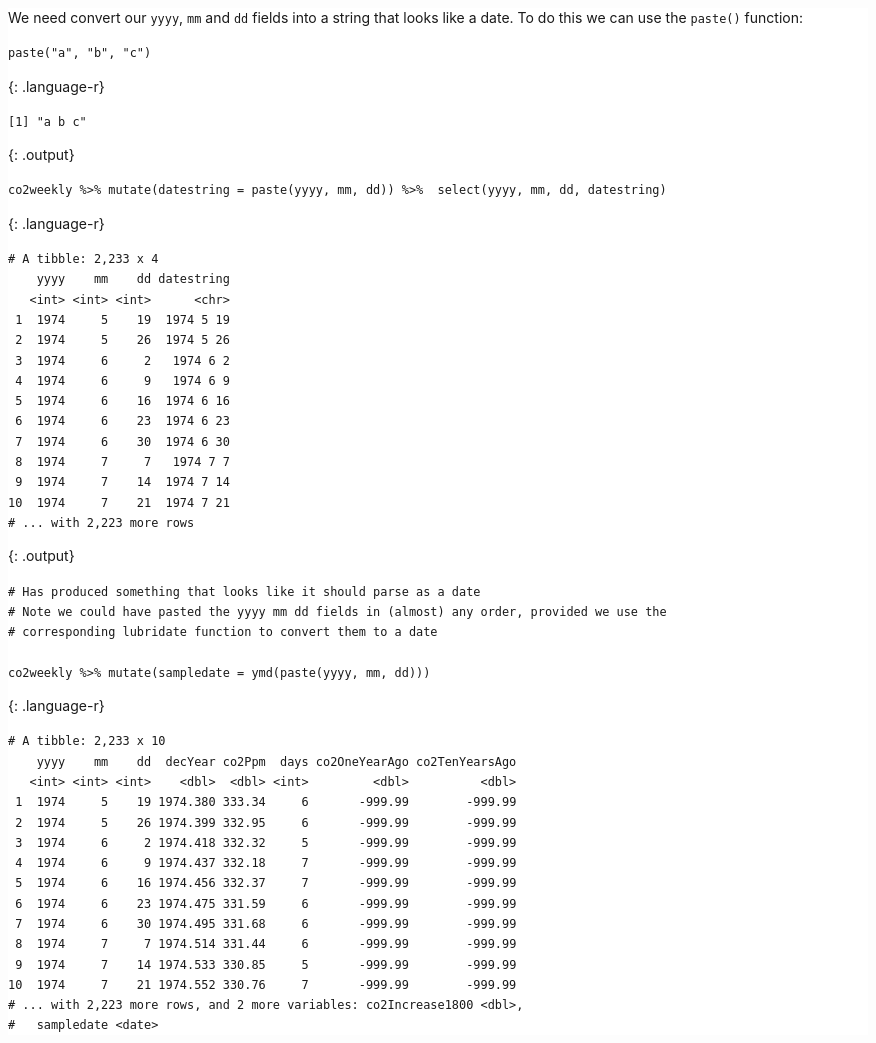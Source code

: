 We need convert our `yyyy`, `mm` and `dd` fields into a string that looks like a date. To do this we can use the `paste()` function:


~~~
paste("a", "b", "c")
~~~
{: .language-r}



~~~
[1] "a b c"
~~~
{: .output}




~~~
co2weekly %>% mutate(datestring = paste(yyyy, mm, dd)) %>%  select(yyyy, mm, dd, datestring)
~~~
{: .language-r}



~~~
# A tibble: 2,233 x 4
    yyyy    mm    dd datestring
   <int> <int> <int>      <chr>
 1  1974     5    19  1974 5 19
 2  1974     5    26  1974 5 26
 3  1974     6     2   1974 6 2
 4  1974     6     9   1974 6 9
 5  1974     6    16  1974 6 16
 6  1974     6    23  1974 6 23
 7  1974     6    30  1974 6 30
 8  1974     7     7   1974 7 7
 9  1974     7    14  1974 7 14
10  1974     7    21  1974 7 21
# ... with 2,223 more rows
~~~
{: .output}



~~~
# Has produced something that looks like it should parse as a date
# Note we could have pasted the yyyy mm dd fields in (almost) any order, provided we use the 
# corresponding lubridate function to convert them to a date

co2weekly %>% mutate(sampledate = ymd(paste(yyyy, mm, dd)))
~~~
{: .language-r}



~~~
# A tibble: 2,233 x 10
    yyyy    mm    dd  decYear co2Ppm  days co2OneYearAgo co2TenYearsAgo
   <int> <int> <int>    <dbl>  <dbl> <int>         <dbl>          <dbl>
 1  1974     5    19 1974.380 333.34     6       -999.99        -999.99
 2  1974     5    26 1974.399 332.95     6       -999.99        -999.99
 3  1974     6     2 1974.418 332.32     5       -999.99        -999.99
 4  1974     6     9 1974.437 332.18     7       -999.99        -999.99
 5  1974     6    16 1974.456 332.37     7       -999.99        -999.99
 6  1974     6    23 1974.475 331.59     6       -999.99        -999.99
 7  1974     6    30 1974.495 331.68     6       -999.99        -999.99
 8  1974     7     7 1974.514 331.44     6       -999.99        -999.99
 9  1974     7    14 1974.533 330.85     5       -999.99        -999.99
10  1974     7    21 1974.552 330.76     7       -999.99        -999.99
# ... with 2,223 more rows, and 2 more variables: co2Increase1800 <dbl>,
#   sampledate <date>
~~~